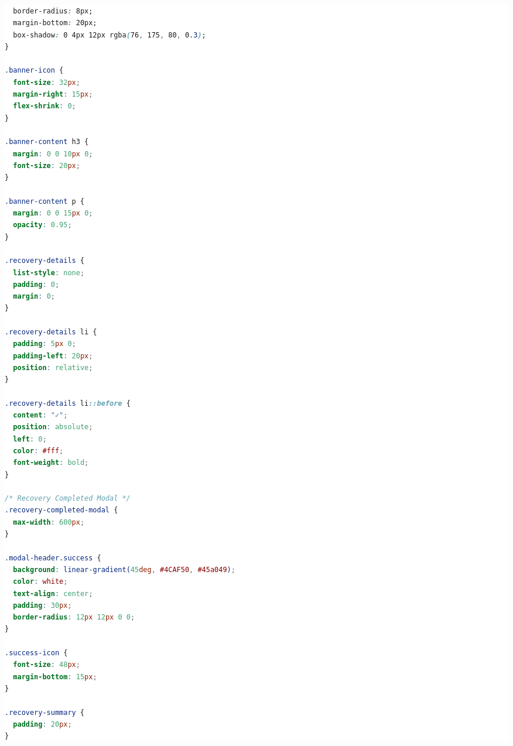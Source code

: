 ```css
  border-radius: 8px;
  margin-bottom: 20px;
  box-shadow: 0 4px 12px rgba(76, 175, 80, 0.3);
}

.banner-icon {
  font-size: 32px;
  margin-right: 15px;
  flex-shrink: 0;
}

.banner-content h3 {
  margin: 0 0 10px 0;
  font-size: 20px;
}

.banner-content p {
  margin: 0 0 15px 0;
  opacity: 0.95;
}

.recovery-details {
  list-style: none;
  padding: 0;
  margin: 0;
}

.recovery-details li {
  padding: 5px 0;
  padding-left: 20px;
  position: relative;
}

.recovery-details li::before {
  content: "✓";
  position: absolute;
  left: 0;
  color: #fff;
  font-weight: bold;
}

/* Recovery Completed Modal */
.recovery-completed-modal {
  max-width: 600px;
}

.modal-header.success {
  background: linear-gradient(45deg, #4CAF50, #45a049);
  color: white;
  text-align: center;
  padding: 30px;
  border-radius: 12px 12px 0 0;
}

.success-icon {
  font-size: 48px;
  margin-bottom: 15px;
}

.recovery-summary {
  padding: 20px;
}

```